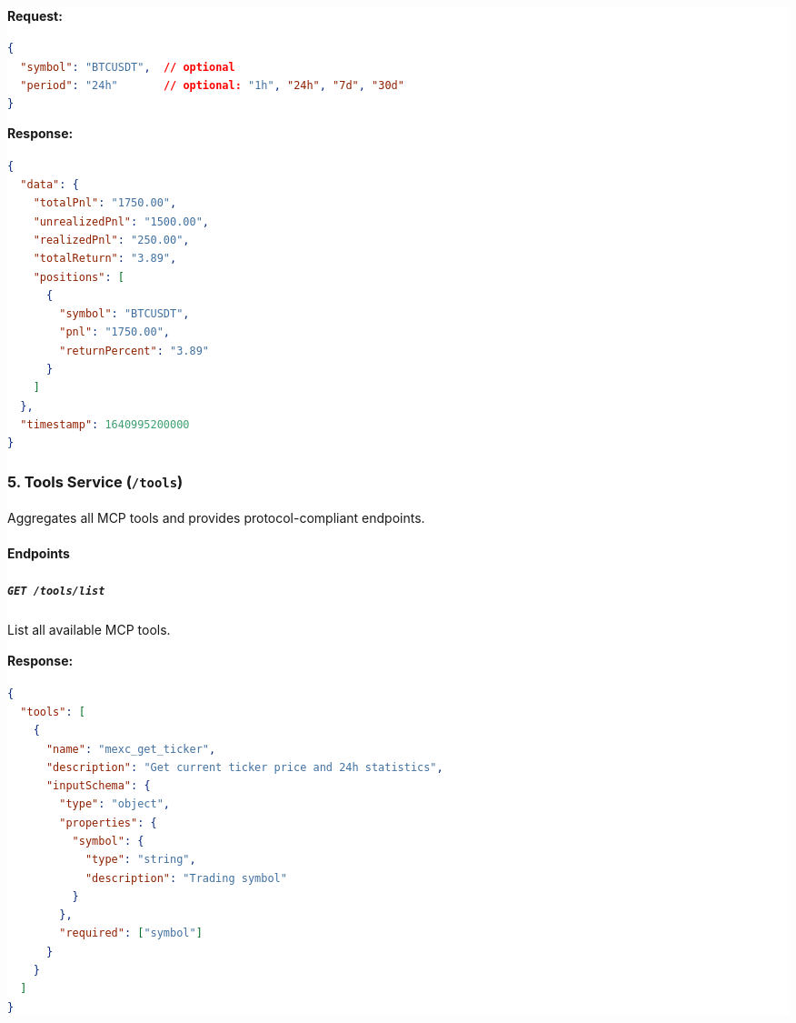 **Request:**
```json
{
  "symbol": "BTCUSDT",  // optional
  "period": "24h"       // optional: "1h", "24h", "7d", "30d"
}
```

**Response:**
```json
{
  "data": {
    "totalPnl": "1750.00",
    "unrealizedPnl": "1500.00",
    "realizedPnl": "250.00",
    "totalReturn": "3.89",
    "positions": [
      {
        "symbol": "BTCUSDT",
        "pnl": "1750.00",
        "returnPercent": "3.89"
      }
    ]
  },
  "timestamp": 1640995200000
}
```

### 5. Tools Service (`/tools`)

Aggregates all MCP tools and provides protocol-compliant endpoints.

#### Endpoints

##### `GET /tools/list`
List all available MCP tools.

**Response:**
```json
{
  "tools": [
    {
      "name": "mexc_get_ticker",
      "description": "Get current ticker price and 24h statistics",
      "inputSchema": {
        "type": "object",
        "properties": {
          "symbol": {
            "type": "string",
            "description": "Trading symbol"
          }
        },
        "required": ["symbol"]
      }
    }
  ]
}
```
